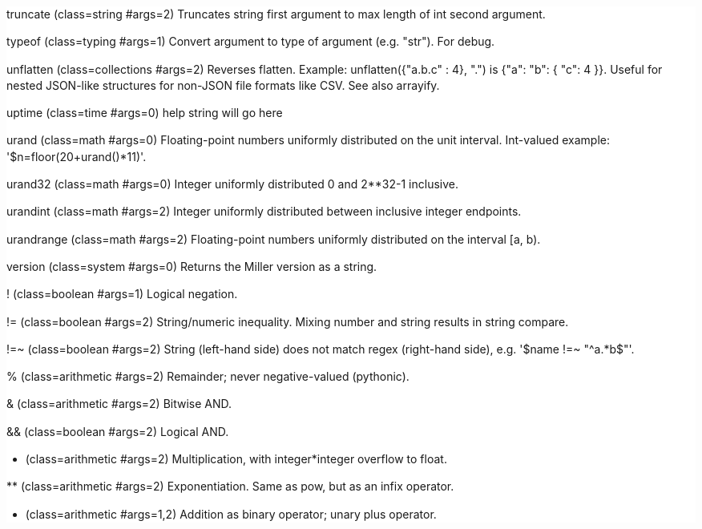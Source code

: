    truncate
        (class=string #args=2) Truncates string first argument to max length of int second argument.

   typeof
        (class=typing #args=1) Convert argument to type of argument (e.g. "str"). For debug.

   unflatten
        (class=collections #args=2) Reverses flatten. Example: unflatten({"a.b.c" : 4}, ".") is {"a": "b": { "c": 4 }}.  Useful for nested JSON-like structures for non-JSON file formats like CSV.  See also arrayify.

   uptime
        (class=time #args=0) help string will go here

   urand
        (class=math #args=0) Floating-point numbers uniformly distributed on the unit interval.  Int-valued example: '$n=floor(20+urand()*11)'.

   urand32
        (class=math #args=0) Integer uniformly distributed 0 and 2**32-1 inclusive.

   urandint
        (class=math #args=2) Integer uniformly distributed between inclusive integer endpoints.

   urandrange
        (class=math #args=2) Floating-point numbers uniformly distributed on the interval [a, b).

   version
        (class=system #args=0) Returns the Miller version as a string.

   !
        (class=boolean #args=1) Logical negation.

   !=
        (class=boolean #args=2) String/numeric inequality. Mixing number and string results in string compare.

   !=~
        (class=boolean #args=2) String (left-hand side) does not match regex (right-hand side), e.g. '$name !=~ "^a.*b$"'.

   %
        (class=arithmetic #args=2) Remainder; never negative-valued (pythonic).

   &
        (class=arithmetic #args=2) Bitwise AND.

   &&
        (class=boolean #args=2) Logical AND.

   *
        (class=arithmetic #args=2) Multiplication, with integer*integer overflow to float.

   **
        (class=arithmetic #args=2) Exponentiation. Same as pow, but as an infix operator.

   +
        (class=arithmetic #args=1,2) Addition as binary operator; unary plus operator.
